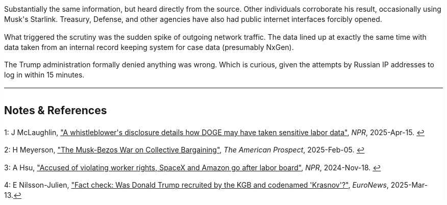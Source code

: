 Substantially the same information, but heard directly from the source.  Other individuals
corroborate his result, occasionally using Musk's Starlink.  Treasury, Defense, and other
agencies have also had public internet interfaces forcibly opened.  

What triggered the scrutiny was the sudden spike of outgoing network traffic.  The data
lined up at exactly the same time with data taken from an internal record keeping system
for case data (presumably NxGen).  

The Trump administration formally denied anything was wrong.  Which is curious, given the
attempts by Russian IP addresses to log in within 15 minutes.  

---

## Notes &amp; References  



<a id="fn1">1</a>: J McLaughlin, ["A whistleblower's disclosure details how DOGE may have taken sensitive labor data"](https://www.npr.org/2025/04/15/nx-s1-5355896/doge-nlrb-elon-musk-spacex-security), _NPR_, 2025-Apr-15. [↩](#fn1a)  

<a id="fn2">2</a>: H Meyerson, ["The Musk-Bezos War on Collective Bargaining"](https://prospect.org/labor/2025-02-05-musk-bezos-war-collective-bargaining/), _The American Prospect_, 2025-Feb-05. [↩](#fn2a)  

<a id="fn3">3</a>: A Hsu, ["Accused of violating worker rights, SpaceX and Amazon go after labor board"](https://www.npr.org/2024/11/18/nx-s1-5192918/spacex-amazon-nlrb-labor-board-elon-musk), _NPR_, 2024-Nov-18. [↩](#fn3a)  

<a id="fn4">4</a>: E Nilsson-Julien, ["Fact check: Was Donald Trump recruited by the KGB and codenamed 'Krasnov'?"](https://www.euronews.com/my-europe/2025/03/13/fact-checking-online-claims-that-donald-trump-was-recruited-by-the-kgb-as-krasnov), _EuroNews_, 2025-Mar-13.[↩](#fn4a)  

